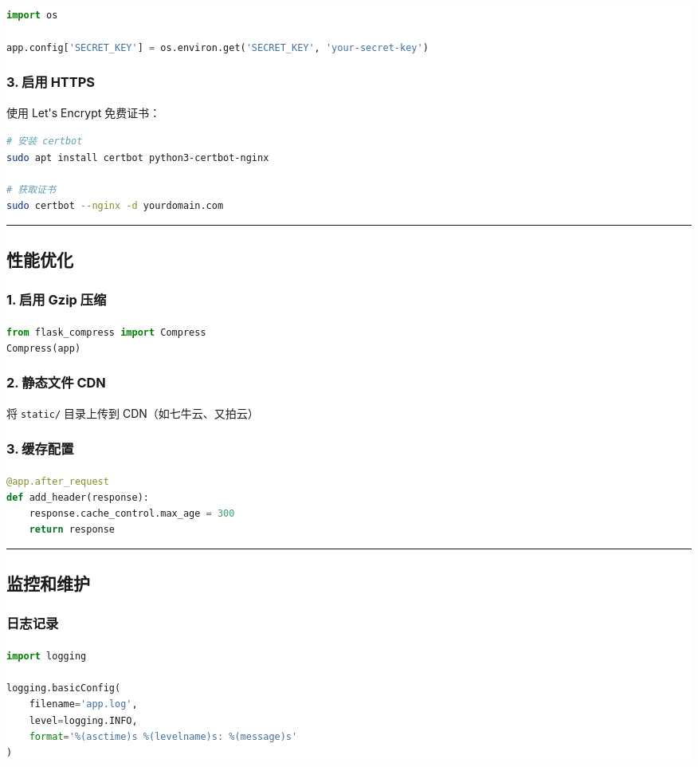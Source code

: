 ```python
import os

app.config['SECRET_KEY'] = os.environ.get('SECRET_KEY', 'your-secret-key')
```

### 3. 启用 HTTPS

使用 Let's Encrypt 免费证书：
```bash
# 安装 certbot
sudo apt install certbot python3-certbot-nginx

# 获取证书
sudo certbot --nginx -d yourdomain.com
```

---

## 性能优化

### 1. 启用 Gzip 压缩

```python
from flask_compress import Compress
Compress(app)
```

### 2. 静态文件 CDN

将 `static/` 目录上传到 CDN（如七牛云、又拍云）

### 3. 缓存配置

```python
@app.after_request
def add_header(response):
    response.cache_control.max_age = 300
    return response
```

---

## 监控和维护

### 日志记录

```python
import logging

logging.basicConfig(
    filename='app.log',
    level=logging.INFO,
    format='%(asctime)s %(levelname)s: %(message)s'
)
```
